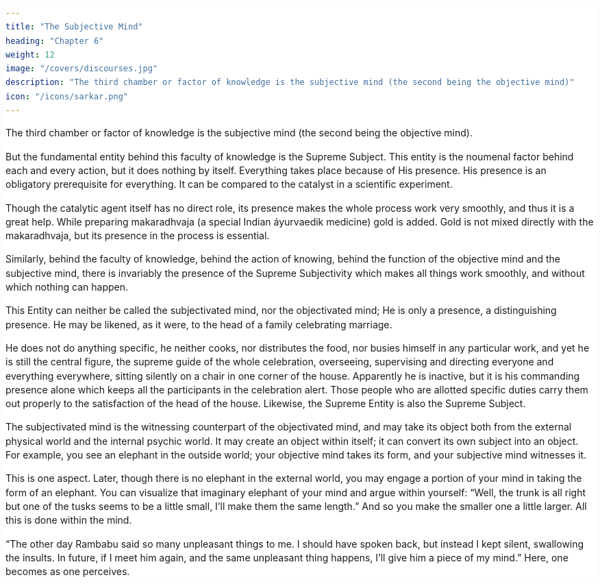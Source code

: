 ```yaml
---
title: "The Subjective Mind"
heading: "Chapter 6"
weight: 12
image: "/covers/discourses.jpg"
description: "The third chamber or factor of knowledge is the subjective mind (the second being the objective mind)"
icon: "/icons/sarkar.png"
---
```



The third chamber or factor of knowledge is the subjective mind (the second being the objective mind). 

But the fundamental entity behind this faculty of knowledge is the Supreme Subject. This entity is the noumenal factor behind each and every action, but it does nothing by itself. Everything takes place because of His presence. His presence is an obligatory prerequisite for everything. It can be compared to the catalyst in a scientific experiment. 

Though the catalytic agent itself has no direct role, its presence makes the whole process work very smoothly, and thus it is a great help. While preparing makaradhvaja (a special Indian áyurvaedik medicine) gold is added. Gold is not mixed directly with the makaradhvaja, but its presence in the process is essential. 

Similarly, behind the faculty of knowledge, behind the action of knowing, behind the function of the objective mind and the subjective mind, there is invariably the presence of the Supreme Subjectivity which makes all things work smoothly, and without which nothing can happen. 

This Entity can neither be called the subjectivated mind, nor the objectivated mind; He is only a presence, a distinguishing presence. He may be likened, as it were, to the head of a family celebrating marriage. 

He does not do anything specific, he neither cooks, nor distributes the food, nor busies himself in any particular work, and yet he is still the central figure, the supreme guide of the whole celebration, overseeing, supervising and directing everyone and everything everywhere, sitting silently on a chair in one corner of the house. Apparently he is inactive, but it is his commanding presence alone which keeps all the participants in the celebration alert. Those people who are allotted specific duties carry them out properly to the satisfaction of the head of the house. Likewise, the Supreme Entity is also the Supreme Subject.

The subjectivated mind is the witnessing counterpart of the objectivated mind, and may take its object both from the external physical world and the internal psychic world. It may create an object within itself; it can convert its own subject into an object. For example, you see an elephant in the outside world; your objective mind takes its form, and your subjective mind witnesses it. 

This is one aspect. Later, though there is no elephant in the external world, you may engage a portion of your mind in taking the form of an elephant. You can visualize that imaginary elephant of your mind and argue within yourself: “Well, the trunk is all right but one of the tusks seems to be a little small, I’ll make them the same length.” And so you make the smaller one a little larger. All this is done within the mind.

“The other day Rambabu said so many unpleasant things to me. I should have spoken back, but instead I kept silent, swallowing the insults. In future, if I meet him again, and the same unpleasant thing happens, I’ll give him a piece of my mind.” Here, one becomes as one perceives.
